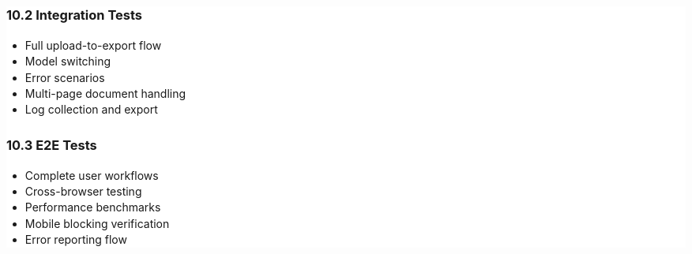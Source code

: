 ### 10.2 Integration Tests
- Full upload-to-export flow
- Model switching
- Error scenarios
- Multi-page document handling
- Log collection and export

### 10.3 E2E Tests
- Complete user workflows
- Cross-browser testing
- Performance benchmarks
- Mobile blocking verification
- Error reporting flow
